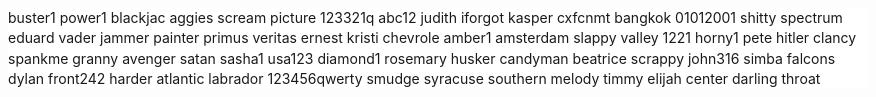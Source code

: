 buster1
power1
blackjac
aggies
scream
picture
123321q
abc12
judith
iforgot
kasper
cxfcnmt
bangkok
01012001
shitty
spectrum
eduard
vader
jammer
painter
primus
veritas
ernest
kristi
chevrole
amber1
amsterdam
slappy
valley
1221
horny1
pete
hitler
clancy
spankme
granny
avenger
satan
sasha1
usa123
diamond1
rosemary
husker
candyman
beatrice
scrappy
john316
simba
falcons
dylan
front242
harder
atlantic
labrador
123456qwerty
smudge
syracuse
southern
melody
timmy
elijah
center
darling
throat